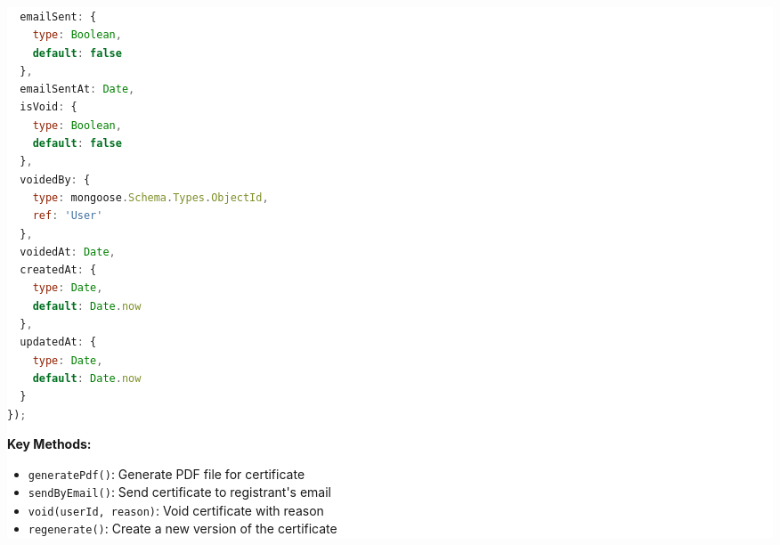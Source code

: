 ```javascript
  emailSent: {
    type: Boolean,
    default: false
  },
  emailSentAt: Date,
  isVoid: {
    type: Boolean,
    default: false
  },
  voidedBy: {
    type: mongoose.Schema.Types.ObjectId,
    ref: 'User'
  },
  voidedAt: Date,
  createdAt: {
    type: Date,
    default: Date.now
  },
  updatedAt: {
    type: Date,
    default: Date.now
  }
});
```

**Key Methods:**
- `generatePdf()`: Generate PDF file for certificate
- `sendByEmail()`: Send certificate to registrant's email
- `void(userId, reason)`: Void certificate with reason
- `regenerate()`: Create a new version of the certificate